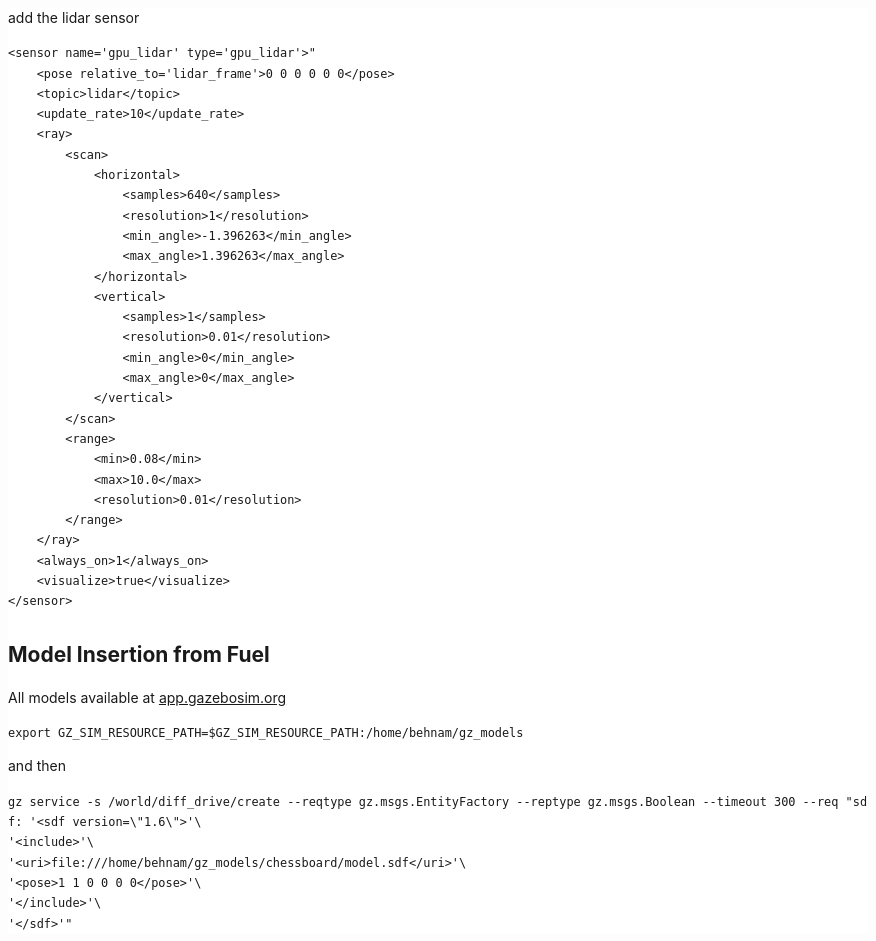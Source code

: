 add the lidar sensor 

```
<sensor name='gpu_lidar' type='gpu_lidar'>"
    <pose relative_to='lidar_frame'>0 0 0 0 0 0</pose>
    <topic>lidar</topic>
    <update_rate>10</update_rate>
    <ray>
        <scan>
            <horizontal>
                <samples>640</samples>
                <resolution>1</resolution>
                <min_angle>-1.396263</min_angle>
                <max_angle>1.396263</max_angle>
            </horizontal>
            <vertical>
                <samples>1</samples>
                <resolution>0.01</resolution>
                <min_angle>0</min_angle>
                <max_angle>0</max_angle>
            </vertical>
        </scan>
        <range>
            <min>0.08</min>
            <max>10.0</max>
            <resolution>0.01</resolution>
        </range>
    </ray>
    <always_on>1</always_on>
    <visualize>true</visualize>
</sensor>
```



## Model Insertion from Fuel
All models available at [app.gazebosim.org](https://app.gazebosim.org/)


```
export GZ_SIM_RESOURCE_PATH=$GZ_SIM_RESOURCE_PATH:/home/behnam/gz_models
```


and then 


```
gz service -s /world/diff_drive/create --reqtype gz.msgs.EntityFactory --reptype gz.msgs.Boolean --timeout 300 --req "sdf: '<sdf version=\"1.6\">'\
'<include>'\
'<uri>file:///home/behnam/gz_models/chessboard/model.sdf</uri>'\
'<pose>1 1 0 0 0 0</pose>'\
'</include>'\
'</sdf>'"
```
